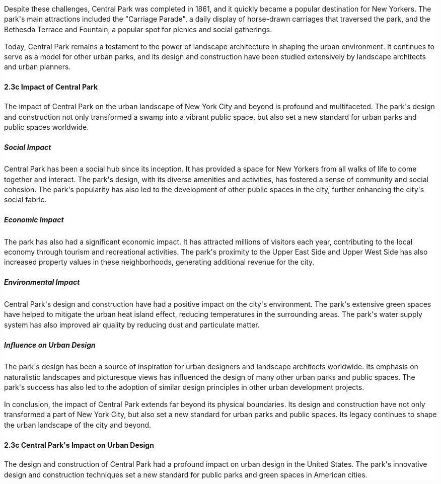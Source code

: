 Despite these challenges, Central Park was completed in 1861, and it quickly became a popular destination for New Yorkers. The park's main attractions included the "Carriage Parade", a daily display of horse-drawn carriages that traversed the park, and the Bethesda Terrace and Fountain, a popular spot for picnics and social gatherings.

Today, Central Park remains a testament to the power of landscape architecture in shaping the urban environment. It continues to serve as a model for other urban parks, and its design and construction have been studied extensively by landscape architects and urban planners.

#### 2.3c Impact of Central Park

The impact of Central Park on the urban landscape of New York City and beyond is profound and multifaceted. The park's design and construction not only transformed a swamp into a vibrant public space, but also set a new standard for urban parks and public spaces worldwide.

##### Social Impact

Central Park has been a social hub since its inception. It has provided a space for New Yorkers from all walks of life to come together and interact. The park's design, with its diverse amenities and activities, has fostered a sense of community and social cohesion. The park's popularity has also led to the development of other public spaces in the city, further enhancing the city's social fabric.

##### Economic Impact

The park has also had a significant economic impact. It has attracted millions of visitors each year, contributing to the local economy through tourism and recreational activities. The park's proximity to the Upper East Side and Upper West Side has also increased property values in these neighborhoods, generating additional revenue for the city.

##### Environmental Impact

Central Park's design and construction have had a positive impact on the city's environment. The park's extensive green spaces have helped to mitigate the urban heat island effect, reducing temperatures in the surrounding areas. The park's water supply system has also improved air quality by reducing dust and particulate matter.

##### Influence on Urban Design

The park's design has been a source of inspiration for urban designers and landscape architects worldwide. Its emphasis on naturalistic landscapes and picturesque views has influenced the design of many other urban parks and public spaces. The park's success has also led to the adoption of similar design principles in other urban development projects.

In conclusion, the impact of Central Park extends far beyond its physical boundaries. Its design and construction have not only transformed a part of New York City, but also set a new standard for urban parks and public spaces. Its legacy continues to shape the urban landscape of the city and beyond.




#### 2.3c Central Park's Impact on Urban Design

The design and construction of Central Park had a profound impact on urban design in the United States. The park's innovative design and construction techniques set a new standard for public parks and green spaces in American cities. 
